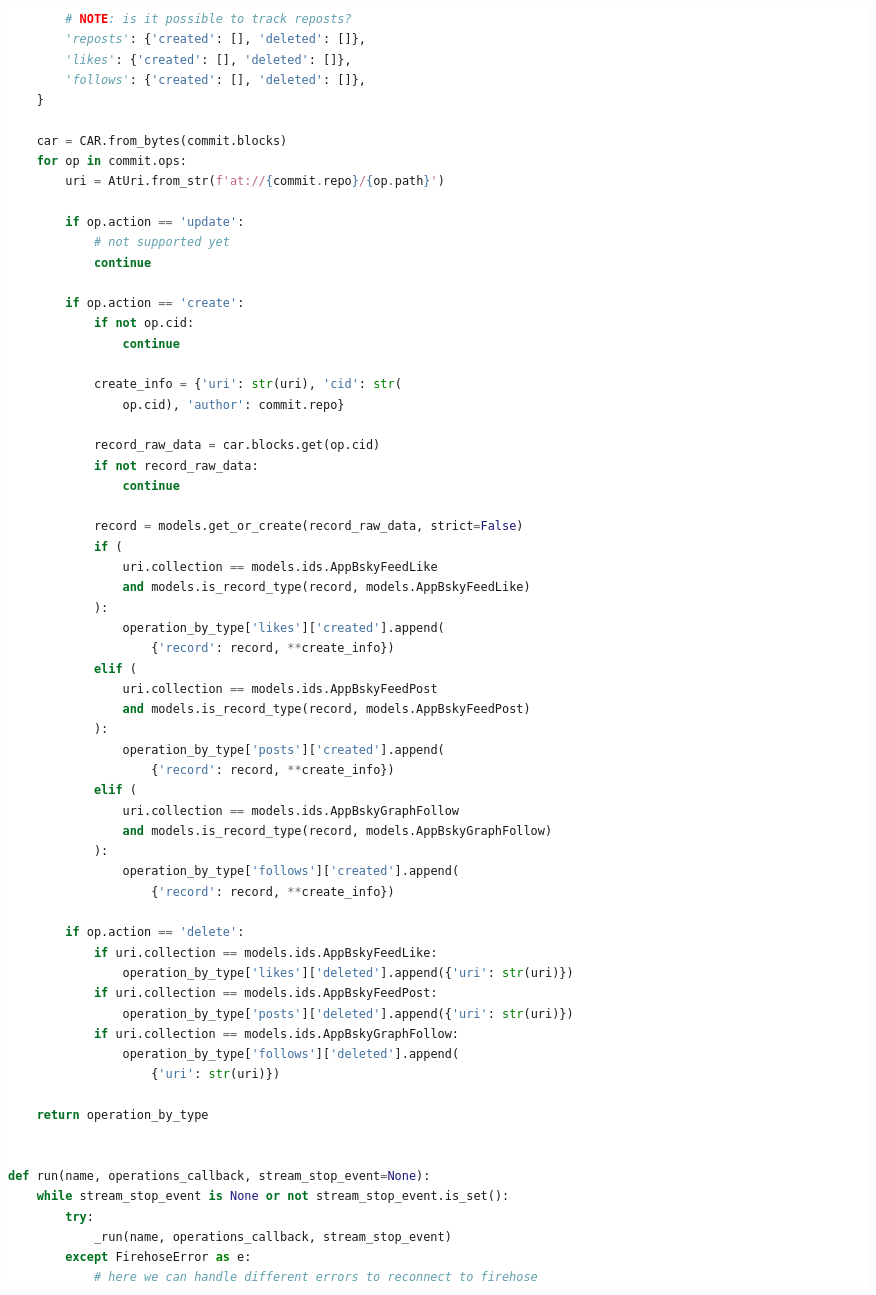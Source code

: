 ```python
        # NOTE: is it possible to track reposts?
        'reposts': {'created': [], 'deleted': []},
        'likes': {'created': [], 'deleted': []},
        'follows': {'created': [], 'deleted': []},
    }

    car = CAR.from_bytes(commit.blocks)
    for op in commit.ops:
        uri = AtUri.from_str(f'at://{commit.repo}/{op.path}')

        if op.action == 'update':
            # not supported yet
            continue

        if op.action == 'create':
            if not op.cid:
                continue

            create_info = {'uri': str(uri), 'cid': str(
                op.cid), 'author': commit.repo}

            record_raw_data = car.blocks.get(op.cid)
            if not record_raw_data:
                continue

            record = models.get_or_create(record_raw_data, strict=False)
            if (
                uri.collection == models.ids.AppBskyFeedLike
                and models.is_record_type(record, models.AppBskyFeedLike)
            ):
                operation_by_type['likes']['created'].append(
                    {'record': record, **create_info})
            elif (
                uri.collection == models.ids.AppBskyFeedPost
                and models.is_record_type(record, models.AppBskyFeedPost)
            ):
                operation_by_type['posts']['created'].append(
                    {'record': record, **create_info})
            elif (
                uri.collection == models.ids.AppBskyGraphFollow
                and models.is_record_type(record, models.AppBskyGraphFollow)
            ):
                operation_by_type['follows']['created'].append(
                    {'record': record, **create_info})

        if op.action == 'delete':
            if uri.collection == models.ids.AppBskyFeedLike:
                operation_by_type['likes']['deleted'].append({'uri': str(uri)})
            if uri.collection == models.ids.AppBskyFeedPost:
                operation_by_type['posts']['deleted'].append({'uri': str(uri)})
            if uri.collection == models.ids.AppBskyGraphFollow:
                operation_by_type['follows']['deleted'].append(
                    {'uri': str(uri)})

    return operation_by_type


def run(name, operations_callback, stream_stop_event=None):
    while stream_stop_event is None or not stream_stop_event.is_set():
        try:
            _run(name, operations_callback, stream_stop_event)
        except FirehoseError as e:
            # here we can handle different errors to reconnect to firehose
```